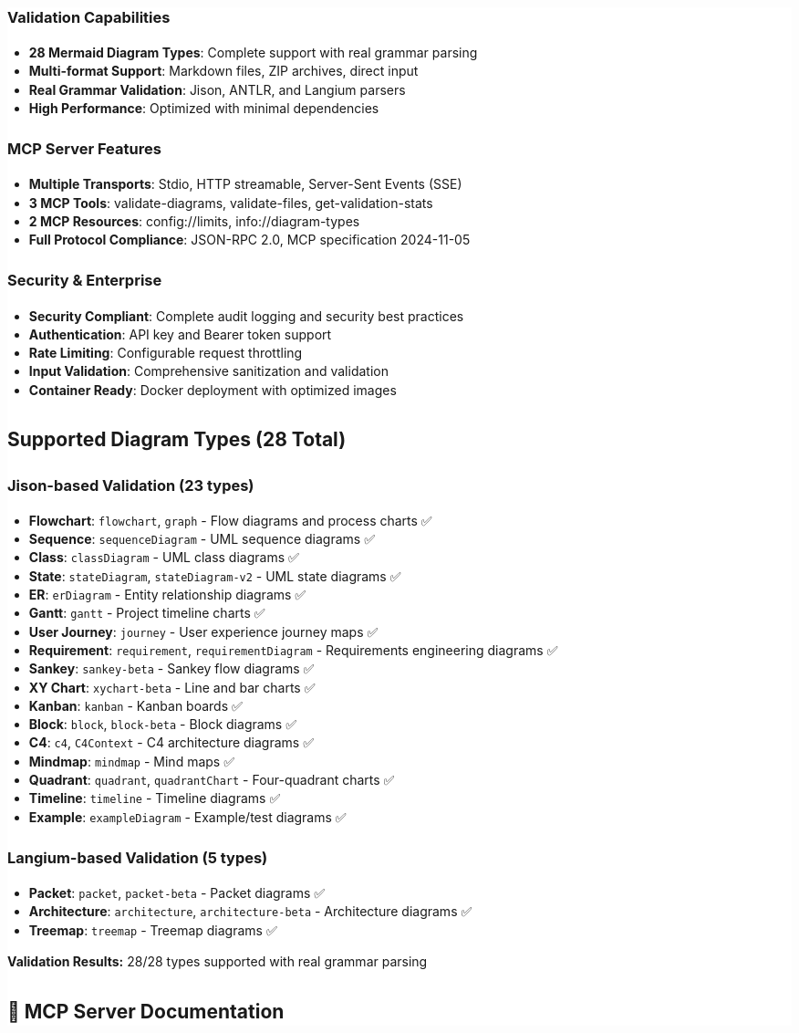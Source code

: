 ### **Validation Capabilities**
- **28 Mermaid Diagram Types**: Complete support with real grammar parsing
- **Multi-format Support**: Markdown files, ZIP archives, direct input
- **Real Grammar Validation**: Jison, ANTLR, and Langium parsers
- **High Performance**: Optimized with minimal dependencies

### **MCP Server Features**
- **Multiple Transports**: Stdio, HTTP streamable, Server-Sent Events (SSE)
- **3 MCP Tools**: validate-diagrams, validate-files, get-validation-stats
- **2 MCP Resources**: config://limits, info://diagram-types
- **Full Protocol Compliance**: JSON-RPC 2.0, MCP specification 2024-11-05

### **Security & Enterprise**
- **Security Compliant**: Complete audit logging and security best practices
- **Authentication**: API key and Bearer token support
- **Rate Limiting**: Configurable request throttling
- **Input Validation**: Comprehensive sanitization and validation
- **Container Ready**: Docker deployment with optimized images

## Supported Diagram Types (28 Total)

### Jison-based Validation (23 types)
- **Flowchart**: `flowchart`, `graph` - Flow diagrams and process charts ✅
- **Sequence**: `sequenceDiagram` - UML sequence diagrams ✅
- **Class**: `classDiagram` - UML class diagrams ✅
- **State**: `stateDiagram`, `stateDiagram-v2` - UML state diagrams ✅
- **ER**: `erDiagram` - Entity relationship diagrams ✅
- **Gantt**: `gantt` - Project timeline charts ✅
- **User Journey**: `journey` - User experience journey maps ✅
- **Requirement**: `requirement`, `requirementDiagram` - Requirements engineering diagrams ✅
- **Sankey**: `sankey-beta` - Sankey flow diagrams ✅
- **XY Chart**: `xychart-beta` - Line and bar charts ✅
- **Kanban**: `kanban` - Kanban boards ✅
- **Block**: `block`, `block-beta` - Block diagrams ✅
- **C4**: `c4`, `C4Context` - C4 architecture diagrams ✅
- **Mindmap**: `mindmap` - Mind maps ✅
- **Quadrant**: `quadrant`, `quadrantChart` - Four-quadrant charts ✅
- **Timeline**: `timeline` - Timeline diagrams ✅
- **Example**: `exampleDiagram` - Example/test diagrams ✅

### Langium-based Validation (5 types)
- **Packet**: `packet`, `packet-beta` - Packet diagrams ✅
- **Architecture**: `architecture`, `architecture-beta` - Architecture diagrams ✅
- **Treemap**: `treemap` - Treemap diagrams ✅

**Validation Results:** 28/28 types supported with real grammar parsing

## 🤖 **MCP Server Documentation**
